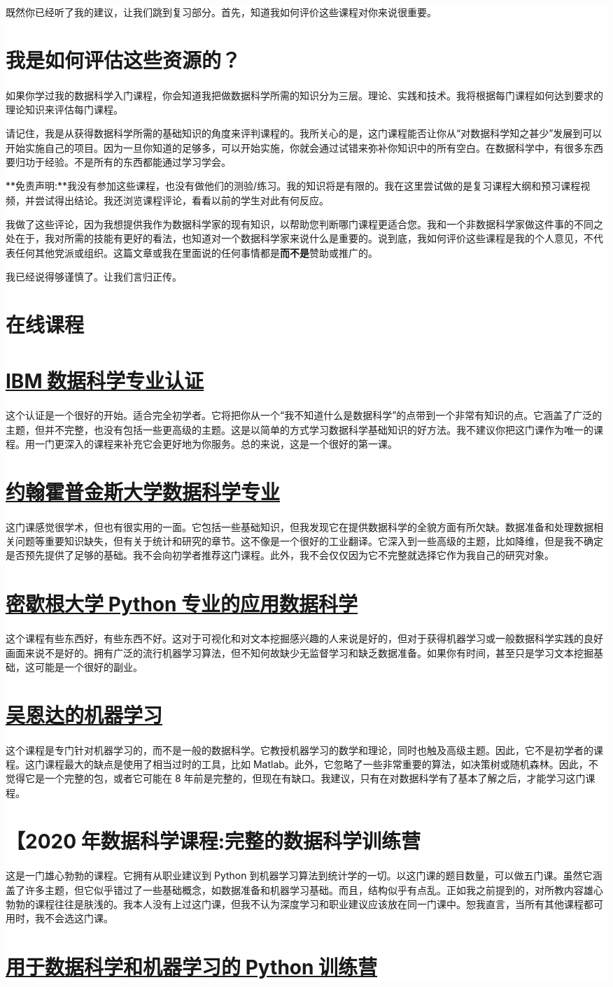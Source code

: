 既然你已经听了我的建议，让我们跳到复习部分。首先，知道我如何评价这些课程对你来说很重要。

# 我是如何评估这些资源的？

如果你学过我的数据科学入门课程，你会知道我把做数据科学所需的知识分为三层。理论、实践和技术。我将根据每门课程如何达到要求的理论知识来评估每门课程。

请记住，我是从获得数据科学所需的基础知识的角度来评判课程的。我所关心的是，这门课程能否让你从“对数据科学知之甚少”发展到可以开始实施自己的项目。因为一旦你知道的足够多，可以开始实施，你就会通过试错来弥补你知识中的所有空白。在数据科学中，有很多东西要归功于经验。不是所有的东西都能通过学习学会。

**免责声明:**我没有参加这些课程，也没有做他们的测验/练习。我的知识将是有限的。我在这里尝试做的是复习课程大纲和预习课程视频，并尝试得出结论。我还浏览课程评论，看看以前的学生对此有何反应。

我做了这些评论，因为我想提供我作为数据科学家的现有知识，以帮助您判断哪门课程更适合您。我和一个非数据科学家做这件事的不同之处在于，我对所需的技能有更好的看法，也知道对一个数据科学家来说什么是重要的。说到底，我如何评价这些课程是我的个人意见，不代表任何其他党派或组织。这篇文章或我在里面说的任何事情都是**而不是**赞助或推广的。

我已经说得够谨慎了。让我们言归正传。

# 在线课程

# [IBM 数据科学专业认证](https://www.coursera.org/professional-certificates/ibm-data-science)

这个认证是一个很好的开始。适合完全初学者。它将把你从一个“我不知道什么是数据科学”的点带到一个非常有知识的点。它涵盖了广泛的主题，但并不完整，也没有包括一些更高级的主题。这是以简单的方式学习数据科学基础知识的好方法。我不建议你把这门课作为唯一的课程。用一门更深入的课程来补充它会更好地为你服务。总的来说，这是一个很好的第一课。

# [约翰霍普金斯大学数据科学专业](https://www.coursera.org/specializations/jhu-data-science)

这门课感觉很学术，但也有很实用的一面。它包括一些基础知识，但我发现它在提供数据科学的全貌方面有所欠缺。数据准备和处理数据相关问题等重要知识缺失，但有关于统计和研究的章节。这不像是一个很好的工业翻译。它深入到一些高级的主题，比如降维，但是我不确定是否预先提供了足够的基础。我不会向初学者推荐这门课程。此外，我不会仅仅因为它不完整就选择它作为我自己的研究对象。

# [密歇根大学 Python 专业的应用数据科学](https://www.coursera.org/specializations/data-science-python#courses)

这个课程有些东西好，有些东西不好。这对于可视化和对文本挖掘感兴趣的人来说是好的，但对于获得机器学习或一般数据科学实践的良好画面来说不是好的。拥有广泛的流行机器学习算法，但不知何故缺少无监督学习和缺乏数据准备。如果你有时间，甚至只是学习文本挖掘基础，这可能是一个很好的副业。

# [吴恩达的机器学习](https://www.coursera.org/learn/machine-learning)

这个课程是专门针对机器学习的，而不是一般的数据科学。它教授机器学习的数学和理论，同时也触及高级主题。因此，它不是初学者的课程。这门课程最大的缺点是使用了相当过时的工具，比如 Matlab。此外，它忽略了一些非常重要的算法，如决策树或随机森林。因此，不觉得它是一个完整的包，或者它可能在 8 年前是完整的，但现在有缺口。我建议，只有在对数据科学有了基本了解之后，才能学习这门课程。

# 【2020 年数据科学课程:完整的数据科学训练营

这是一门雄心勃勃的课程。它拥有从职业建议到 Python 到机器学习算法到统计学的一切。以这门课的题目数量，可以做五门课。虽然它涵盖了许多主题，但它似乎错过了一些基础概念，如数据准备和机器学习基础。而且，结构似乎有点乱。正如我之前提到的，对所教内容雄心勃勃的课程往往是肤浅的。我本人没有上过这门课，但我不认为深度学习和职业建议应该放在同一门课中。恕我直言，当所有其他课程都可用时，我不会选这门课。

# [用于数据科学和机器学习的 Python 训练营](https://www.udemy.com/course/python-for-data-science-and-machine-learning-bootcamp/)
